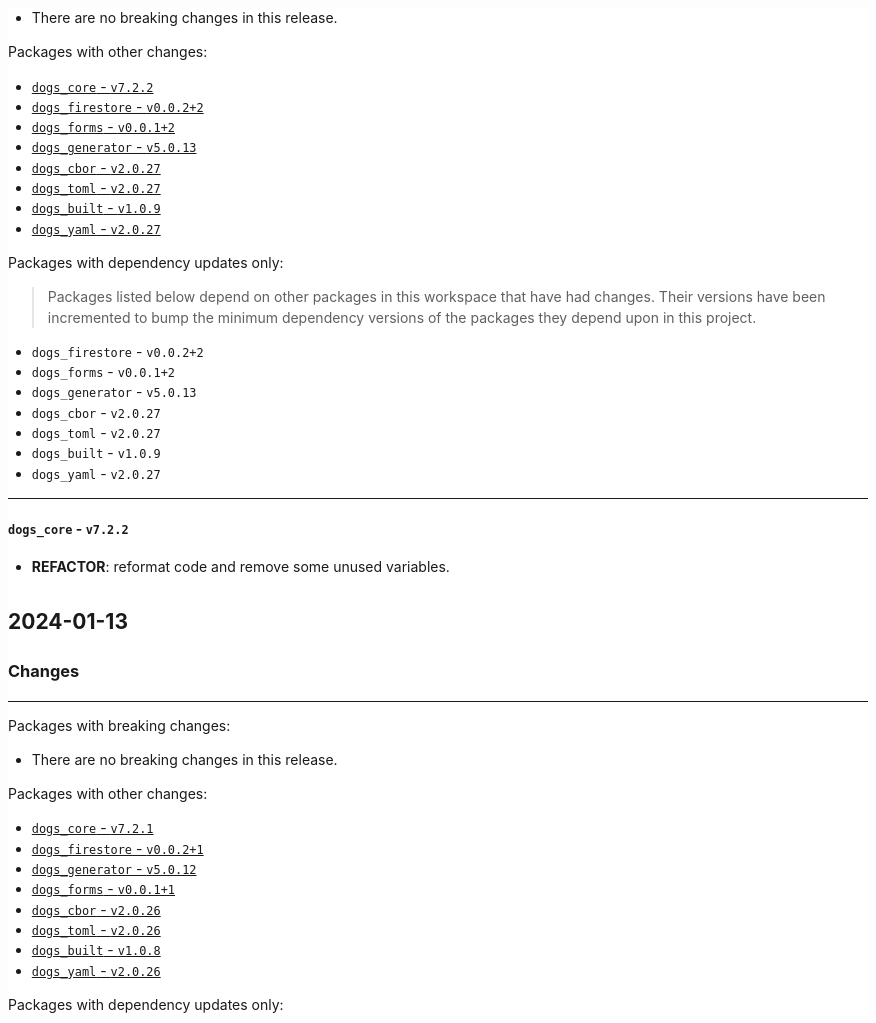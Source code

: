  - There are no breaking changes in this release.

Packages with other changes:

 - [`dogs_core` - `v7.2.2`](#dogs_core---v722)
 - [`dogs_firestore` - `v0.0.2+2`](#dogs_firestore---v0022)
 - [`dogs_forms` - `v0.0.1+2`](#dogs_forms---v0012)
 - [`dogs_generator` - `v5.0.13`](#dogs_generator---v5013)
 - [`dogs_cbor` - `v2.0.27`](#dogs_cbor---v2027)
 - [`dogs_toml` - `v2.0.27`](#dogs_toml---v2027)
 - [`dogs_built` - `v1.0.9`](#dogs_built---v109)
 - [`dogs_yaml` - `v2.0.27`](#dogs_yaml---v2027)

Packages with dependency updates only:

> Packages listed below depend on other packages in this workspace that have had changes. Their versions have been incremented to bump the minimum dependency versions of the packages they depend upon in this project.

 - `dogs_firestore` - `v0.0.2+2`
 - `dogs_forms` - `v0.0.1+2`
 - `dogs_generator` - `v5.0.13`
 - `dogs_cbor` - `v2.0.27`
 - `dogs_toml` - `v2.0.27`
 - `dogs_built` - `v1.0.9`
 - `dogs_yaml` - `v2.0.27`

---

#### `dogs_core` - `v7.2.2`

 - **REFACTOR**: reformat code and remove some unused variables.


## 2024-01-13

### Changes

---

Packages with breaking changes:

 - There are no breaking changes in this release.

Packages with other changes:

 - [`dogs_core` - `v7.2.1`](#dogs_core---v721)
 - [`dogs_firestore` - `v0.0.2+1`](#dogs_firestore---v0021)
 - [`dogs_generator` - `v5.0.12`](#dogs_generator---v5012)
 - [`dogs_forms` - `v0.0.1+1`](#dogs_forms---v0011)
 - [`dogs_cbor` - `v2.0.26`](#dogs_cbor---v2026)
 - [`dogs_toml` - `v2.0.26`](#dogs_toml---v2026)
 - [`dogs_built` - `v1.0.8`](#dogs_built---v108)
 - [`dogs_yaml` - `v2.0.26`](#dogs_yaml---v2026)

Packages with dependency updates only:

